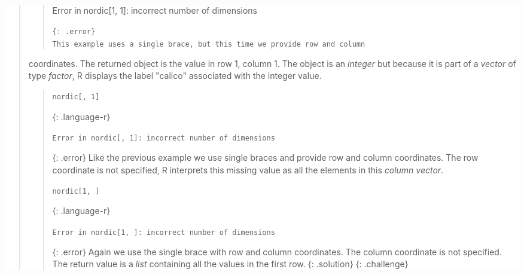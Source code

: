 > > Error in nordic[1, 1]: incorrect number of dimensions
> > ~~~
> > {: .error}
> > This example uses a single brace, but this time we provide row and column
> coordinates. The returned object is the value in row 1, column 1. The object
> is an _integer_ but because it is part of a _vector_ of type _factor_, R
> displays the label "calico" associated with the integer value.
> > 
> > ~~~
> > nordic[, 1]
> > ~~~
> > {: .language-r}
> > 
> > 
> > 
> > ~~~
> > Error in nordic[, 1]: incorrect number of dimensions
> > ~~~
> > {: .error}
> > Like the previous example we use single braces and provide row and column
> coordinates. The row coordinate is not specified, R interprets this missing
> value as all the elements in this _column_ _vector_.
> > 
> > ~~~
> > nordic[1, ]
> > ~~~
> > {: .language-r}
> > 
> > 
> > 
> > ~~~
> > Error in nordic[1, ]: incorrect number of dimensions
> > ~~~
> > {: .error}
> > Again we use the single brace with row and column coordinates. The column
> coordinate is not specified. The return value is a _list_ containing all the
> values in the first row.
> {: .solution}
{: .challenge}

